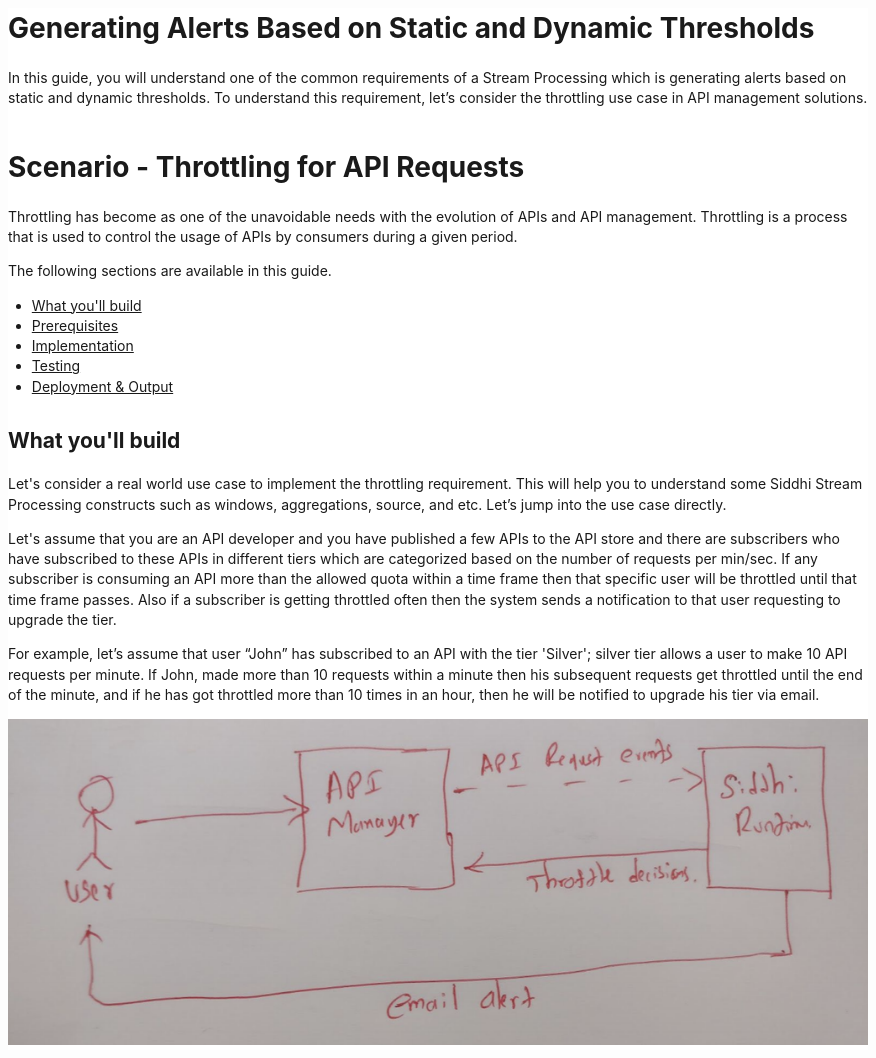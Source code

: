Generating Alerts Based on Static and Dynamic Thresholds
===========================================================

In this guide, you will understand one of the common requirements of a Stream Processing which is generating alerts based on static and dynamic thresholds. To understand this requirement, let’s consider the throttling use case in API management solutions. 

# Scenario - Throttling for API Requests
Throttling has become as one of the unavoidable needs with the evolution of APIs and API management. Throttling is a process that is used to control the usage of APIs by consumers during a given period. 

The following sections are available in this guide.

* [What you'll build](#what-youll-build)
* [Prerequisites](#prerequisites)
* [Implementation](#implementation)
* [Testing](#testing)
* [Deployment & Output](#deployment)

## What you'll build

Let's consider a real world use case to implement the throttling requirement. This will help you to understand some Siddhi Stream Processing constructs such as windows, aggregations, source, and etc. Let’s jump into the use case directly.

Let's assume that you are an API developer and you have published a few APIs to the API store and there are subscribers who have subscribed to these APIs in different tiers which are categorized based on the number of requests per min/sec. If any subscriber is consuming an API more than the allowed quota within a time frame then that specific user will be throttled until that time frame passes. Also if a subscriber is getting throttled often then the system sends a notification to that user requesting to upgrade the tier.

For example, let’s assume that user “John” has subscribed to an API with the tier 'Silver'; silver tier allows a user to make 10 API requests per minute. If John, made more than 10 requests within a minute then his subsequent requests get throttled until the end of the minute, and if he has got throttled more than 10 times in an hour, then he will be notified to upgrade his tier via email.

![Throttling_Scenario](images/throttling-scenario.png "Throttling Scenario")
